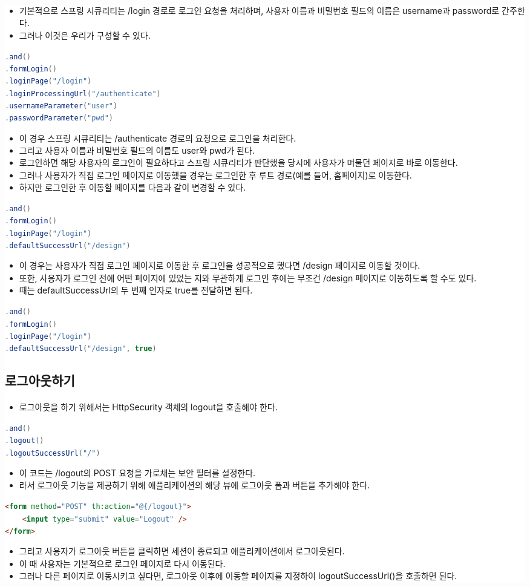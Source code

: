 - 기본적으로 스프링 시큐리티는 /login 경로로 로그인 요청을 처리하며, 사용자 이름과 비밀번호 필드의 이름은 username과 password로 간주한다.
- 그러나 이것은 우리가 구성할 수 있다.

```java
.and()
.formLogin()
.loginPage("/login")
.loginProcessingUrl("/authenticate")
.usernameParameter("user")
.passwordParameter("pwd")
```

- 이 경우 스프링 시큐리티는 /authenticate 경로의 요청으로 로그인을 처리한다.
- 그리고 사용자 이름과 비밀번호 필드의 이름도 user와 pwd가 된다.
- 로그인하면 해당 사용자의 로그인이 필요하다고 스프링 시큐리티가 판단했을 당시에 사용자가 머물던 페이지로 바로 이동한다.
- 그러나 사용자가 직접 로그인 페이지로 이동했을 경우는 로그인한 후 루트 경로(예를 들어, 홈페이지)로 이동한다.
- 하지만 로그인한 후 이동할 페이지를 다음과 같이 변경할 수 있다.

```java
.and()
.formLogin()
.loginPage("/login")
.defaultSuccessUrl("/design")
```

- 이 경우는 사용자가 직접 로그인 페이지로 이동한 후 로그인을 성공적으로 했다면 /design 페이지로 이동할 것이다.
- 또한, 사용자가 로그인 전에 어떤 페이지에 있었는 지와 무관하게 로그인 후에는 무조건 /design 페이지로 이동하도록 할 수도 있다.
- 때는 defaultSuccessUrl의 두 번째 인자로 true를 전달하면 된다.

```java
.and()
.formLogin()
.loginPage("/login")
.defaultSuccessUrl("/design", true)
```

## 로그아웃하기

- 로그아웃을 하기 위해서는 HttpSecurity 객체의 logout을 호출해야 한다.

```java
.and()
.logout()
.logoutSuccessUrl("/")
```

- 이 코드는 /logout의 POST 요청을 가로채는 보안 필터를 설정한다.
- 라서 로그아웃 기능을 제공하기 위해 애플리케이션의 해당 뷰에 로그아웃 폼과 버튼을 추가해야 한다.

```html
<form method="POST" th:action="@{/logout}">
	<input type="submit" value="Logout" />
</form>
```

- 그리고 사용자가 로그아웃 버튼을 클릭하면 세션이 종료되고 애플리케이션에서 로그아웃된다.
- 이 때 사용자는 기본적으로 로그인 페이지로 다시 이동된다.
- 그러나 다른 페이지로 이동시키고 싶다면, 로그아웃 이후에 이동할 페이지를 지정하여 logoutSuccessUrl()을 호출하면 된다.
